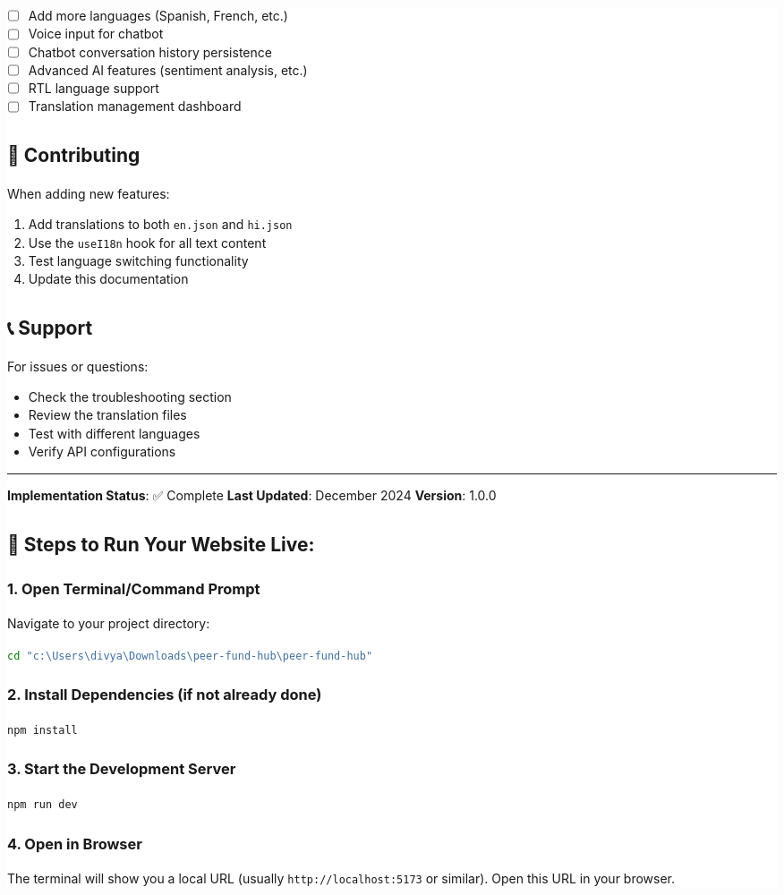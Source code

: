 - [ ] Add more languages (Spanish, French, etc.)
- [ ] Voice input for chatbot
- [ ] Chatbot conversation history persistence
- [ ] Advanced AI features (sentiment analysis, etc.)
- [ ] RTL language support
- [ ] Translation management dashboard

## 🤝 Contributing

When adding new features:

1. Add translations to both `en.json` and `hi.json`
2. Use the `useI18n` hook for all text content
3. Test language switching functionality
4. Update this documentation

## 📞 Support

For issues or questions:
- Check the troubleshooting section
- Review the translation files
- Test with different languages
- Verify API configurations

---

**Implementation Status**: ✅ Complete
**Last Updated**: December 2024
**Version**: 1.0.0

## 🚀 Steps to Run Your Website Live:

### 1. Open Terminal/Command Prompt
Navigate to your project directory:
```bash
cd "c:\Users\divya\Downloads\peer-fund-hub\peer-fund-hub"
```

### 2. Install Dependencies (if not already done)
```bash
npm install
```

### 3. Start the Development Server
```bash
npm run dev
```

### 4. Open in Browser
The terminal will show you a local URL (usually `http://localhost:5173` or similar). Open this URL in your browser.
